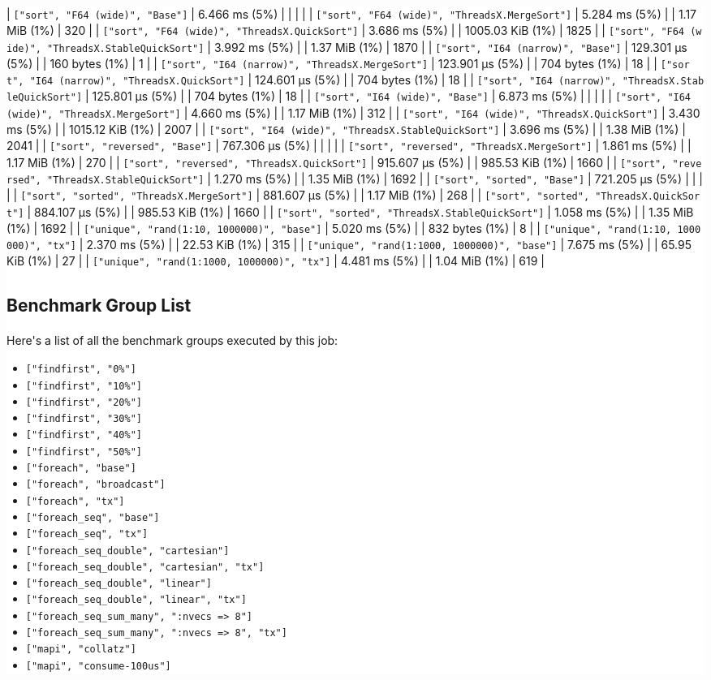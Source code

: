 | `["sort", "F64 (wide)", "Base"]`                                   |   6.466 ms (5%) |           |                  |             |
| `["sort", "F64 (wide)", "ThreadsX.MergeSort"]`                     |   5.284 ms (5%) |           |    1.17 MiB (1%) |         320 |
| `["sort", "F64 (wide)", "ThreadsX.QuickSort"]`                     |   3.686 ms (5%) |           | 1005.03 KiB (1%) |        1825 |
| `["sort", "F64 (wide)", "ThreadsX.StableQuickSort"]`               |   3.992 ms (5%) |           |    1.37 MiB (1%) |        1870 |
| `["sort", "I64 (narrow)", "Base"]`                                 | 129.301 μs (5%) |           |   160 bytes (1%) |           1 |
| `["sort", "I64 (narrow)", "ThreadsX.MergeSort"]`                   | 123.901 μs (5%) |           |   704 bytes (1%) |          18 |
| `["sort", "I64 (narrow)", "ThreadsX.QuickSort"]`                   | 124.601 μs (5%) |           |   704 bytes (1%) |          18 |
| `["sort", "I64 (narrow)", "ThreadsX.StableQuickSort"]`             | 125.801 μs (5%) |           |   704 bytes (1%) |          18 |
| `["sort", "I64 (wide)", "Base"]`                                   |   6.873 ms (5%) |           |                  |             |
| `["sort", "I64 (wide)", "ThreadsX.MergeSort"]`                     |   4.660 ms (5%) |           |    1.17 MiB (1%) |         312 |
| `["sort", "I64 (wide)", "ThreadsX.QuickSort"]`                     |   3.430 ms (5%) |           | 1015.12 KiB (1%) |        2007 |
| `["sort", "I64 (wide)", "ThreadsX.StableQuickSort"]`               |   3.696 ms (5%) |           |    1.38 MiB (1%) |        2041 |
| `["sort", "reversed", "Base"]`                                     | 767.306 μs (5%) |           |                  |             |
| `["sort", "reversed", "ThreadsX.MergeSort"]`                       |   1.861 ms (5%) |           |    1.17 MiB (1%) |         270 |
| `["sort", "reversed", "ThreadsX.QuickSort"]`                       | 915.607 μs (5%) |           |  985.53 KiB (1%) |        1660 |
| `["sort", "reversed", "ThreadsX.StableQuickSort"]`                 |   1.270 ms (5%) |           |    1.35 MiB (1%) |        1692 |
| `["sort", "sorted", "Base"]`                                       | 721.205 μs (5%) |           |                  |             |
| `["sort", "sorted", "ThreadsX.MergeSort"]`                         | 881.607 μs (5%) |           |    1.17 MiB (1%) |         268 |
| `["sort", "sorted", "ThreadsX.QuickSort"]`                         | 884.107 μs (5%) |           |  985.53 KiB (1%) |        1660 |
| `["sort", "sorted", "ThreadsX.StableQuickSort"]`                   |   1.058 ms (5%) |           |    1.35 MiB (1%) |        1692 |
| `["unique", "rand(1:10, 1000000)", "base"]`                        |   5.020 ms (5%) |           |   832 bytes (1%) |           8 |
| `["unique", "rand(1:10, 1000000)", "tx"]`                          |   2.370 ms (5%) |           |   22.53 KiB (1%) |         315 |
| `["unique", "rand(1:1000, 1000000)", "base"]`                      |   7.675 ms (5%) |           |   65.95 KiB (1%) |          27 |
| `["unique", "rand(1:1000, 1000000)", "tx"]`                        |   4.481 ms (5%) |           |    1.04 MiB (1%) |         619 |

## Benchmark Group List
Here's a list of all the benchmark groups executed by this job:

- `["findfirst", "0%"]`
- `["findfirst", "10%"]`
- `["findfirst", "20%"]`
- `["findfirst", "30%"]`
- `["findfirst", "40%"]`
- `["findfirst", "50%"]`
- `["foreach", "base"]`
- `["foreach", "broadcast"]`
- `["foreach", "tx"]`
- `["foreach_seq", "base"]`
- `["foreach_seq", "tx"]`
- `["foreach_seq_double", "cartesian"]`
- `["foreach_seq_double", "cartesian", "tx"]`
- `["foreach_seq_double", "linear"]`
- `["foreach_seq_double", "linear", "tx"]`
- `["foreach_seq_sum_many", ":nvecs => 8"]`
- `["foreach_seq_sum_many", ":nvecs => 8", "tx"]`
- `["mapi", "collatz"]`
- `["mapi", "consume-100us"]`